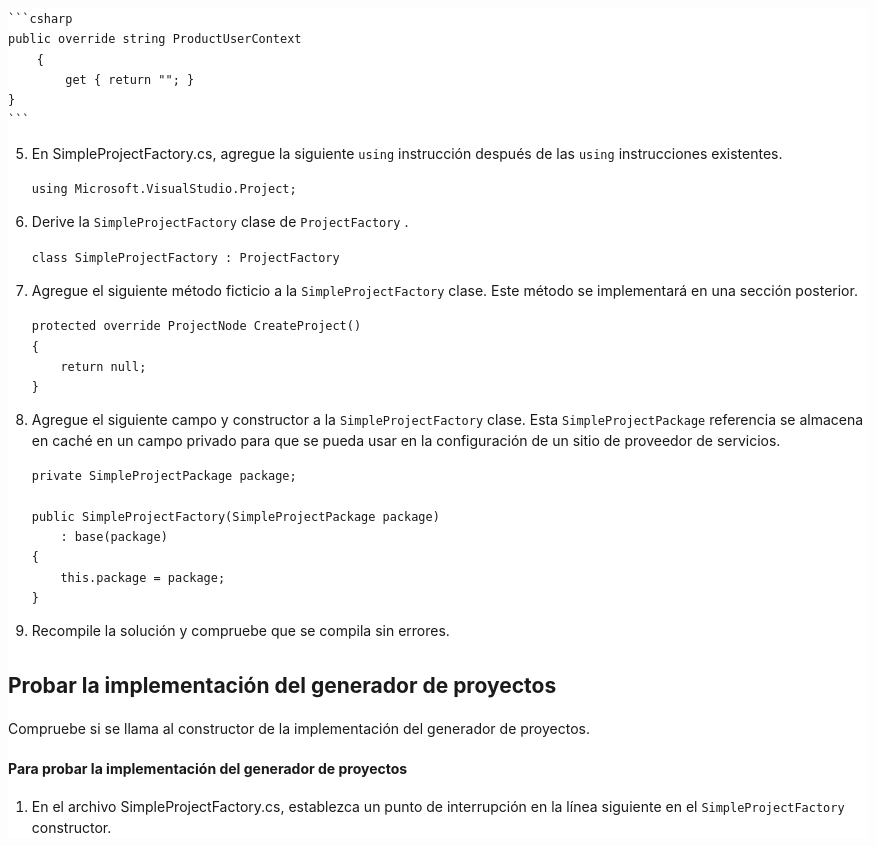     ```csharp  
    public override string ProductUserContext  
        {  
            get { return ""; }  
    }  
    ```  
  
5. En SimpleProjectFactory.cs, agregue la siguiente `using` instrucción después de las `using` instrucciones existentes.  
  
    ```  
    using Microsoft.VisualStudio.Project;  
    ```  
  
6. Derive la `SimpleProjectFactory` clase de `ProjectFactory` .  
  
    ```  
    class SimpleProjectFactory : ProjectFactory  
    ```  
  
7. Agregue el siguiente método ficticio a la `SimpleProjectFactory` clase. Este método se implementará en una sección posterior.  
  
    ```  
    protected override ProjectNode CreateProject()  
    {  
        return null;  
    }  
    ```  
  
8. Agregue el siguiente campo y constructor a la `SimpleProjectFactory` clase. Esta `SimpleProjectPackage` referencia se almacena en caché en un campo privado para que se pueda usar en la configuración de un sitio de proveedor de servicios.  
  
    ```  
    private SimpleProjectPackage package;  
  
    public SimpleProjectFactory(SimpleProjectPackage package)  
        : base(package)  
    {  
        this.package = package;  
    }  
    ```  
  
9. Recompile la solución y compruebe que se compila sin errores.  
  
## <a name="testing-the-project-factory-implementation"></a>Probar la implementación del generador de proyectos  
 Compruebe si se llama al constructor de la implementación del generador de proyectos.  
  
#### <a name="to-test-the-project-factory-implementation"></a>Para probar la implementación del generador de proyectos  
  
1. En el archivo SimpleProjectFactory.cs, establezca un punto de interrupción en la línea siguiente en el `SimpleProjectFactory` constructor.  
  